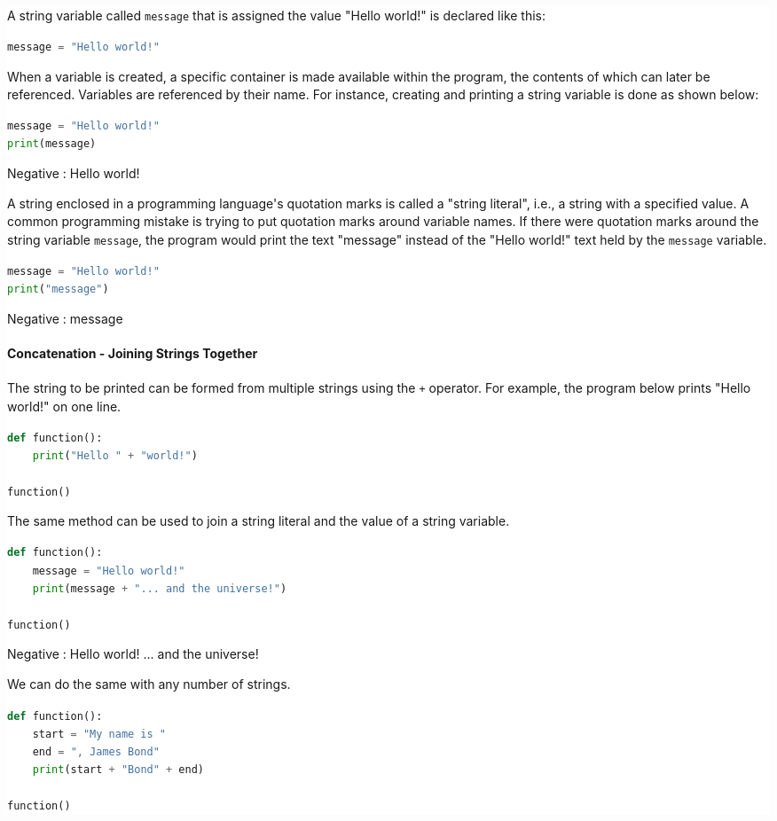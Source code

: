 A string variable called `message` that is assigned the value "Hello world!" is declared like this:

```python
message = "Hello world!"
```

When a variable is created, a specific container is made available within the program, the contents of which can later be referenced. Variables are referenced by their name. For instance, creating and printing a string variable is done as shown below:

```python
message = "Hello world!"
print(message)
```

Negative
: Hello world!

A string enclosed in a programming language's quotation marks is called a "string literal", i.e., a string with a specified value. A common programming mistake is trying to put quotation marks around variable names. If there were quotation marks around the string variable `message`, the program would print the text "message" instead of the "Hello world!" text held by the `message` variable.

```python
message = "Hello world!"
print("message")
```

Negative
: message

#### Concatenation - Joining Strings Together

The string to be printed can be formed from multiple strings using the `+` operator. For example, the program below prints "Hello world!" on one line.

```python
def function():
    print("Hello " + "world!")

function()
```

The same method can be used to join a string literal and the value of a string variable.

```python
def function():
    message = "Hello world!"
    print(message + "... and the universe!")

function()
```

Negative
: Hello world! ... and the universe!

We can do the same with any number of strings.

```python
def function():
    start = "My name is "
    end = ", James Bond"
    print(start + "Bond" + end)

function()
```
